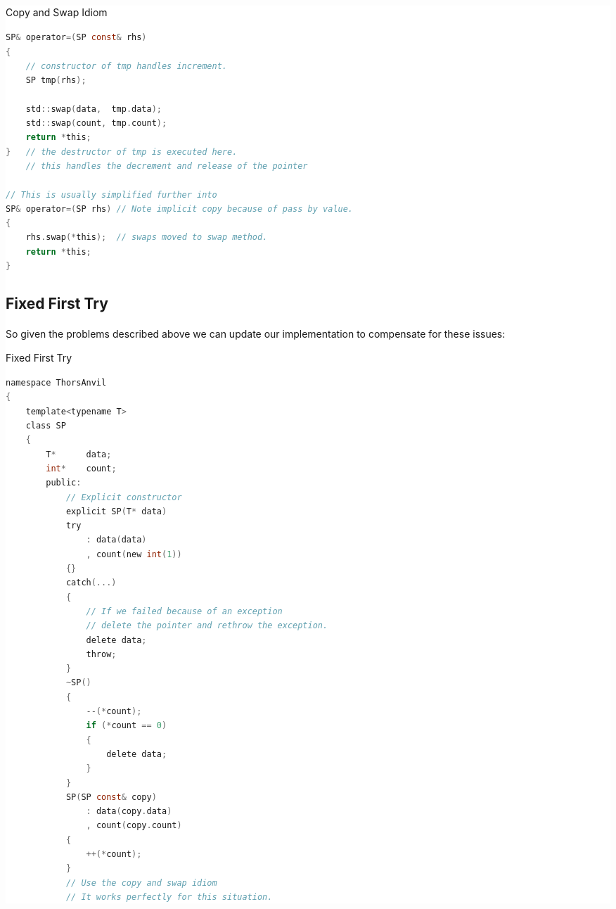 Copy and Swap Idiom
```c
SP& operator=(SP const& rhs)
{
    // constructor of tmp handles increment.
    SP tmp(rhs);

    std::swap(data,  tmp.data);
    std::swap(count, tmp.count);
    return *this;
}   // the destructor of tmp is executed here.
    // this handles the decrement and release of the pointer

// This is usually simplified further into
SP& operator=(SP rhs) // Note implicit copy because of pass by value.
{
    rhs.swap(*this);  // swaps moved to swap method.
    return *this;
}
```

## Fixed First Try
So given the problems described above we can update our implementation to compensate for these issues:

Fixed First Try
```c
namespace ThorsAnvil
{
    template<typename T>
    class SP
    {
        T*      data;
        int*    count;
        public:
            // Explicit constructor
            explicit SP(T* data)
            try
                : data(data)
                , count(new int(1))
            {}
            catch(...)
            {
                // If we failed because of an exception
                // delete the pointer and rethrow the exception.
                delete data;
                throw;
            }
            ~SP()
            {
                --(*count);
                if (*count == 0)
                {
                    delete data;
                }
            }
            SP(SP const& copy)
                : data(copy.data)
                , count(copy.count)
            {
                ++(*count);
            }
            // Use the copy and swap idiom
            // It works perfectly for this situation.
```